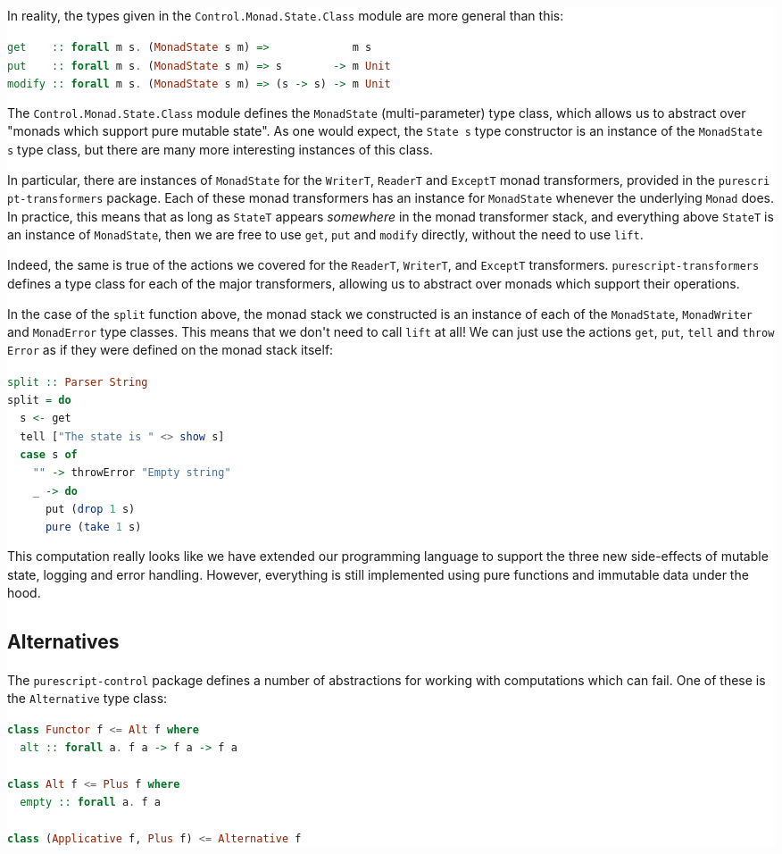 In reality, the types given in the `Control.Monad.State.Class` module are more general than this:

```haskell
get    :: forall m s. (MonadState s m) =>             m s
put    :: forall m s. (MonadState s m) => s        -> m Unit
modify :: forall m s. (MonadState s m) => (s -> s) -> m Unit
```

The `Control.Monad.State.Class` module defines the `MonadState` (multi-parameter) type class, which allows us to abstract over "monads which support pure mutable state". As one would expect, the `State s` type constructor is an instance of the `MonadState s` type class, but there are many more interesting instances of this class.

In particular, there are instances of `MonadState` for the `WriterT`, `ReaderT` and `ExceptT` monad transformers, provided in the `purescript-transformers` package. Each of these monad transformers has an instance for `MonadState` whenever the underlying `Monad` does. In practice, this means that as long as `StateT` appears _somewhere_ in the monad transformer stack, and everything above `StateT` is an instance of `MonadState`, then we are free to use `get`, `put` and `modify` directly, without the need to use `lift`.

Indeed, the same is true of the actions we covered for the `ReaderT`, `WriterT`, and `ExceptT` transformers. `purescript-transformers` defines a type class for each of the major transformers, allowing us to abstract over monads which support their operations.

In the case of the `split` function above, the monad stack we constructed is an instance of each of the `MonadState`, `MonadWriter` and `MonadError` type classes. This means that we don't need to call `lift` at all! We can just use the actions `get`, `put`, `tell` and `throwError` as if they were defined on the monad stack itself:

```haskell
split :: Parser String
split = do
  s <- get
  tell ["The state is " <> show s]
  case s of
    "" -> throwError "Empty string"
    _ -> do
      put (drop 1 s)
      pure (take 1 s)
```

This computation really looks like we have extended our programming language to support the three new side-effects of mutable state, logging and error handling. However, everything is still implemented using pure functions and immutable data under the hood.

## Alternatives

The `purescript-control` package defines a number of abstractions for working with computations which can fail. One of these is the `Alternative` type class:

```haskell
class Functor f <= Alt f where
  alt :: forall a. f a -> f a -> f a

class Alt f <= Plus f where
  empty :: forall a. f a

class (Applicative f, Plus f) <= Alternative f
```
